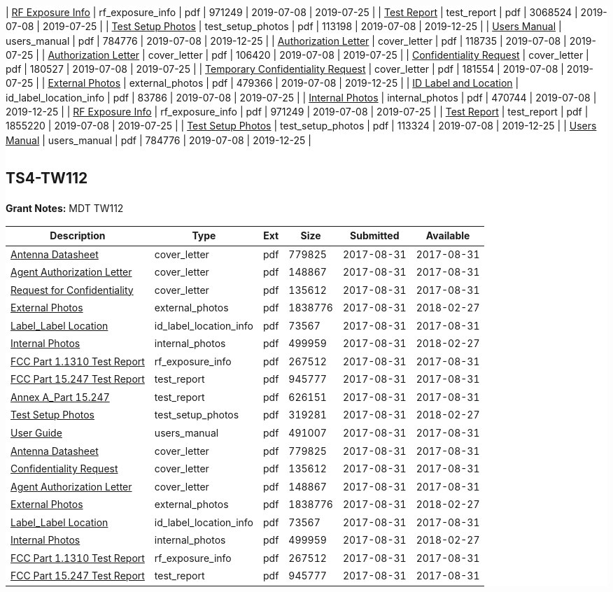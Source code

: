 | [RF Exposure Info](TS4-TW113/079d22c2c9a6f93de434723bd908b920/4348201.pdf) | rf_exposure_info | pdf | 971249 | 2019-07-08 | 2019-07-25 |
| [Test Report](TS4-TW113/079d22c2c9a6f93de434723bd908b920/4348203.pdf) | test_report | pdf | 3068524 | 2019-07-08 | 2019-07-25 |
| [Test Setup Photos](TS4-TW113/079d22c2c9a6f93de434723bd908b920/4348211.pdf) | test_setup_photos | pdf | 113198 | 2019-07-08 | 2019-12-25 |
| [Users Manual](TS4-TW113/079d22c2c9a6f93de434723bd908b920/4348212.pdf) | users_manual | pdf | 784776 | 2019-07-08 | 2019-12-25 |
| [Authorization Letter](TS4-TW113/e8346a146652a062cd753937b7bf37e5/4348192.pdf) | cover_letter | pdf | 118735 | 2019-07-08 | 2019-07-25 |
| [Authorization Letter](TS4-TW113/e8346a146652a062cd753937b7bf37e5/4348193.pdf) | cover_letter | pdf | 106420 | 2019-07-08 | 2019-07-25 |
| [Confidentiality Request](TS4-TW113/e8346a146652a062cd753937b7bf37e5/4348194.pdf) | cover_letter | pdf | 180527 | 2019-07-08 | 2019-07-25 |
| [Temporary Confidentiality Request](TS4-TW113/e8346a146652a062cd753937b7bf37e5/4348195.pdf) | cover_letter | pdf | 181554 | 2019-07-08 | 2019-07-25 |
| [External Photos](TS4-TW113/e8346a146652a062cd753937b7bf37e5/4348196.pdf) | external_photos | pdf | 479366 | 2019-07-08 | 2019-12-25 |
| [ID Label and Location](TS4-TW113/e8346a146652a062cd753937b7bf37e5/4348197.pdf) | id_label_location_info | pdf | 83786 | 2019-07-08 | 2019-07-25 |
| [Internal Photos](TS4-TW113/e8346a146652a062cd753937b7bf37e5/4348198.pdf) | internal_photos | pdf | 470744 | 2019-07-08 | 2019-12-25 |
| [RF Exposure Info](TS4-TW113/e8346a146652a062cd753937b7bf37e5/4348201.pdf) | rf_exposure_info | pdf | 971249 | 2019-07-08 | 2019-07-25 |
| [Test Report](TS4-TW113/e8346a146652a062cd753937b7bf37e5/4348305.pdf) | test_report | pdf | 1855220 | 2019-07-08 | 2019-07-25 |
| [Test Setup Photos](TS4-TW113/e8346a146652a062cd753937b7bf37e5/4348318.pdf) | test_setup_photos | pdf | 113324 | 2019-07-08 | 2019-12-25 |
| [Users Manual](TS4-TW113/e8346a146652a062cd753937b7bf37e5/4348212.pdf) | users_manual | pdf | 784776 | 2019-07-08 | 2019-12-25 |
## TS4-TW112
**Grant Notes:** MDT TW112

| Description | Type | Ext | Size | Submitted | Available |
| ----------- | ---- | --- | ---- | --------- | --------- |
| [Antenna Datasheet](TS4-TW112/8a8e16e473bed0e451e3cf8cf0cd266a/3538560.pdf) | cover_letter | pdf | 779825 | 2017-08-31 | 2017-08-31 |
| [Agent Authorization Letter](TS4-TW112/8a8e16e473bed0e451e3cf8cf0cd266a/3538567.pdf) | cover_letter | pdf | 148867 | 2017-08-31 | 2017-08-31 |
| [Request for Confidentiality](TS4-TW112/8a8e16e473bed0e451e3cf8cf0cd266a/3538566.pdf) | cover_letter | pdf | 135612 | 2017-08-31 | 2017-08-31 |
| [External Photos](TS4-TW112/8a8e16e473bed0e451e3cf8cf0cd266a/3538549.pdf) | external_photos | pdf | 1838776 | 2017-08-31 | 2018-02-27 |
| [Label_Label Location](TS4-TW112/8a8e16e473bed0e451e3cf8cf0cd266a/3538564.pdf) | id_label_location_info | pdf | 73567 | 2017-08-31 | 2017-08-31 |
| [Internal Photos](TS4-TW112/8a8e16e473bed0e451e3cf8cf0cd266a/3538550.pdf) | internal_photos | pdf | 499959 | 2017-08-31 | 2018-02-27 |
| [FCC Part 1.1310 Test Report](TS4-TW112/8a8e16e473bed0e451e3cf8cf0cd266a/3538561.pdf) | rf_exposure_info | pdf | 267512 | 2017-08-31 | 2017-08-31 |
| [FCC Part 15.247 Test Report](TS4-TW112/8a8e16e473bed0e451e3cf8cf0cd266a/3538562.pdf) | test_report | pdf | 945777 | 2017-08-31 | 2017-08-31 |
| [Annex A_Part 15.247](TS4-TW112/8a8e16e473bed0e451e3cf8cf0cd266a/3538563.pdf) | test_report | pdf | 626151 | 2017-08-31 | 2017-08-31 |
| [Test Setup Photos](TS4-TW112/8a8e16e473bed0e451e3cf8cf0cd266a/3538548.pdf) | test_setup_photos | pdf | 319281 | 2017-08-31 | 2018-02-27 |
| [User Guide](TS4-TW112/8a8e16e473bed0e451e3cf8cf0cd266a/3538565.pdf) | users_manual | pdf | 491007 | 2017-08-31 | 2017-08-31 |
| [Antenna Datasheet](TS4-TW112/e418b40f820c543df64c31f0d79751d4/3538560.pdf) | cover_letter | pdf | 779825 | 2017-08-31 | 2017-08-31 |
| [Confidentiality Request](TS4-TW112/e418b40f820c543df64c31f0d79751d4/3538566.pdf) | cover_letter | pdf | 135612 | 2017-08-31 | 2017-08-31 |
| [Agent Authorization Letter](TS4-TW112/e418b40f820c543df64c31f0d79751d4/3538567.pdf) | cover_letter | pdf | 148867 | 2017-08-31 | 2017-08-31 |
| [External Photos](TS4-TW112/e418b40f820c543df64c31f0d79751d4/3538549.pdf) | external_photos | pdf | 1838776 | 2017-08-31 | 2018-02-27 |
| [Label_Label Location](TS4-TW112/e418b40f820c543df64c31f0d79751d4/3538564.pdf) | id_label_location_info | pdf | 73567 | 2017-08-31 | 2017-08-31 |
| [Internal Photos](TS4-TW112/e418b40f820c543df64c31f0d79751d4/3538550.pdf) | internal_photos | pdf | 499959 | 2017-08-31 | 2018-02-27 |
| [FCC Part 1.1310 Test Report](TS4-TW112/e418b40f820c543df64c31f0d79751d4/3538561.pdf) | rf_exposure_info | pdf | 267512 | 2017-08-31 | 2017-08-31 |
| [FCC Part 15.247 Test Report](TS4-TW112/e418b40f820c543df64c31f0d79751d4/3538562.pdf) | test_report | pdf | 945777 | 2017-08-31 | 2017-08-31 |